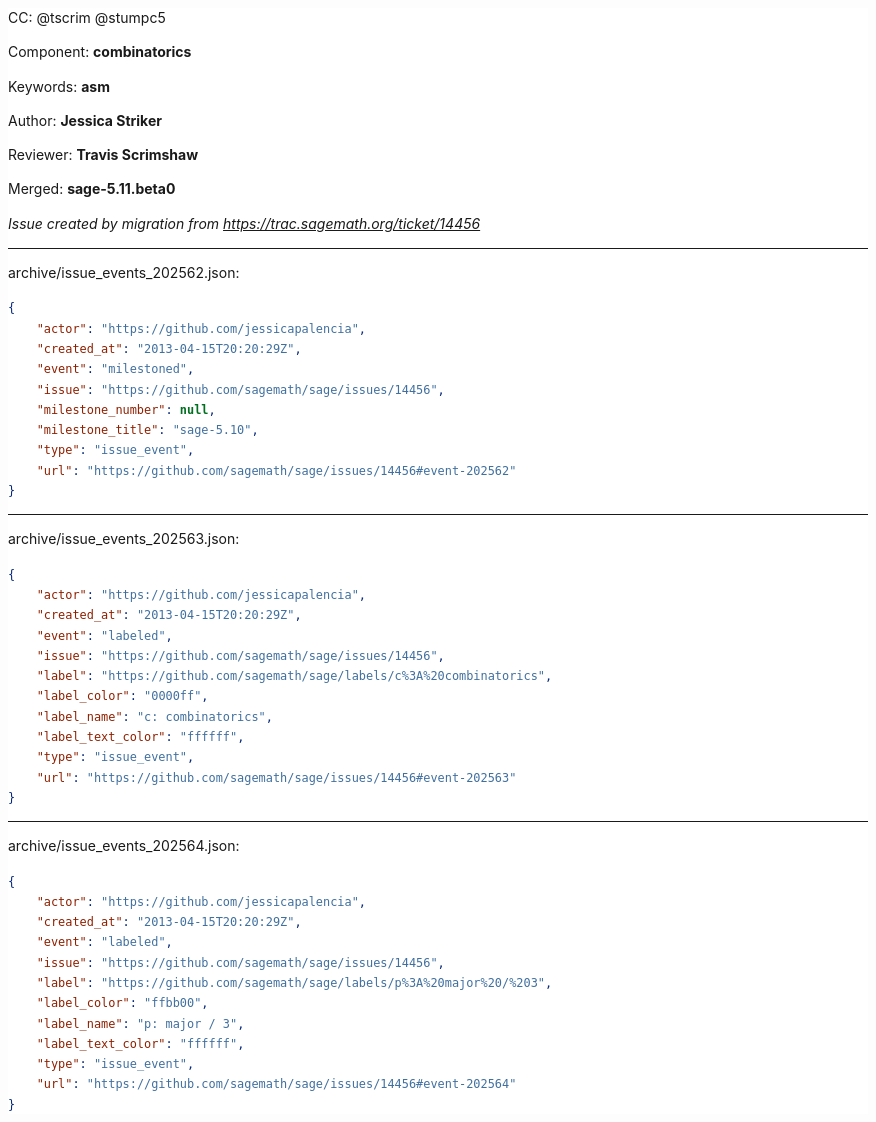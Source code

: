 CC:  @tscrim @stumpc5

Component: **combinatorics**

Keywords: **asm**

Author: **Jessica Striker**

Reviewer: **Travis Scrimshaw**

Merged: **sage-5.11.beta0**

_Issue created by migration from https://trac.sagemath.org/ticket/14456_





---

archive/issue_events_202562.json:
```json
{
    "actor": "https://github.com/jessicapalencia",
    "created_at": "2013-04-15T20:20:29Z",
    "event": "milestoned",
    "issue": "https://github.com/sagemath/sage/issues/14456",
    "milestone_number": null,
    "milestone_title": "sage-5.10",
    "type": "issue_event",
    "url": "https://github.com/sagemath/sage/issues/14456#event-202562"
}
```



---

archive/issue_events_202563.json:
```json
{
    "actor": "https://github.com/jessicapalencia",
    "created_at": "2013-04-15T20:20:29Z",
    "event": "labeled",
    "issue": "https://github.com/sagemath/sage/issues/14456",
    "label": "https://github.com/sagemath/sage/labels/c%3A%20combinatorics",
    "label_color": "0000ff",
    "label_name": "c: combinatorics",
    "label_text_color": "ffffff",
    "type": "issue_event",
    "url": "https://github.com/sagemath/sage/issues/14456#event-202563"
}
```



---

archive/issue_events_202564.json:
```json
{
    "actor": "https://github.com/jessicapalencia",
    "created_at": "2013-04-15T20:20:29Z",
    "event": "labeled",
    "issue": "https://github.com/sagemath/sage/issues/14456",
    "label": "https://github.com/sagemath/sage/labels/p%3A%20major%20/%203",
    "label_color": "ffbb00",
    "label_name": "p: major / 3",
    "label_text_color": "ffffff",
    "type": "issue_event",
    "url": "https://github.com/sagemath/sage/issues/14456#event-202564"
}
```
